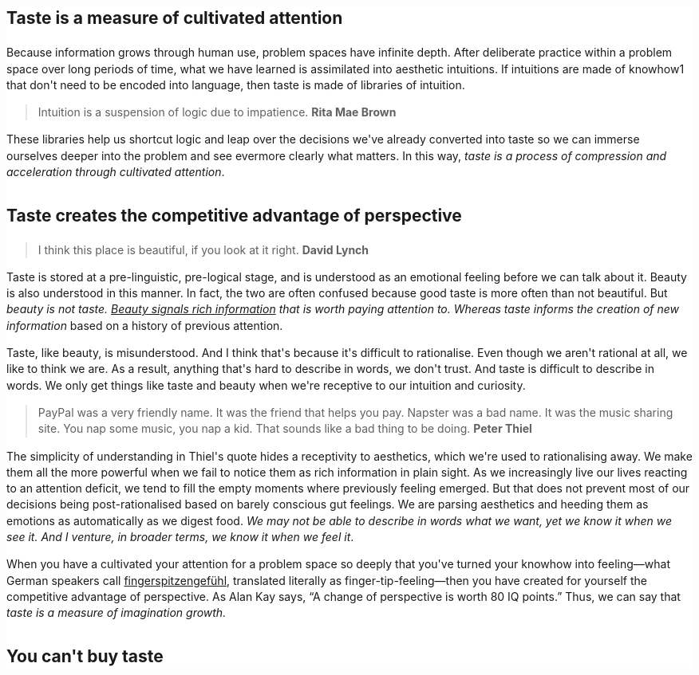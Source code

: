 

## Taste is a measure of cultivated attention

Because information grows through human use, problem spaces have infinite depth. After deliberate practice within a problem space over long periods of time, what we have learned is assimilated into aesthetic intuitions. If intuitions are made of knowhow<span class="Footnote-marker">1</span> that don't need to be encoded into language, then taste is made of libraries of intuition.

> Intuition is a suspension of logic due to impatience. **Rita Mae Brown**

These libraries help us shortcut logic and leap over the decisions we've already converted into taste so we can immerse ourselves deeper into the problem and see evermore clearly what matters. In this way, _taste is a process of compression and acceleration through cultivated attention_.

## Taste creates the competitive advantage of perspective

> I think this place is beautiful, if you look at it right. **David Lynch**

Taste is stored at a pre-linguistic, pre-logical stage, and is understood as an emotional feeling before we can talk about it. Beauty is also understood in this manner. In fact, the two are often confused because good taste is more often than not beautiful. But <em>beauty is not taste. [Beauty signals rich information](https://callumflack.design/blog/the-instantaneous-language-of-beauty) that is worth paying attention to. Whereas taste informs the creation of new information</em> based on a history of previous attention.





Taste, like beauty, is misunderstood. And I think that's because it's difficult to rationalise. Even though we aren't rational at all, we like to think we are. As a result, anything that's hard to describe in words, we don't trust. And taste is difficult to describe in words. We only get things like taste and beauty when we're receptive to our intuition and curiosity.

> PayPal was a very friendly name. It was the friend that helps you pay. Napster was a bad name. It was the music sharing site. You nap some music, you nap a kid. That sounds like a bad thing to be doing. **Peter Thiel**

The simplicity of understanding in Thiel's quote hides a receptivity to aesthetics, which we're used to rationalising away. We make them all the more powerful when we fail to notice them as rich information in plain sight. As we increasingly live our lives reacting to an attention deficit, we tend to fill the empty moments where previously feeling emerged. But that does not prevent most of our decisions being post-rationalised based on barely conscious gut feelings. We are parsing aesthetics and heeding them as emotions as automatically as we digest food. _We may not be able to describe in words what we want, yet we know it when we see it. And I venture, in broader terms, we know it when we feel it_.



When you have a cultivated your attention for a problem space so deeply that you've turned your knowhow into feeling—what German speakers call [fingerspitzengefühl](https://en.wikipedia.org/wiki/Fingerspitzengef%C3%BChl), translated literally as finger-tip-feeling—then you have created for yourself the competitive advantage of perspective. As Alan Kay says, “A change of perspective is worth 80 IQ points.” Thus, we can say that _taste is a measure of imagination growth._

## You can't buy taste

